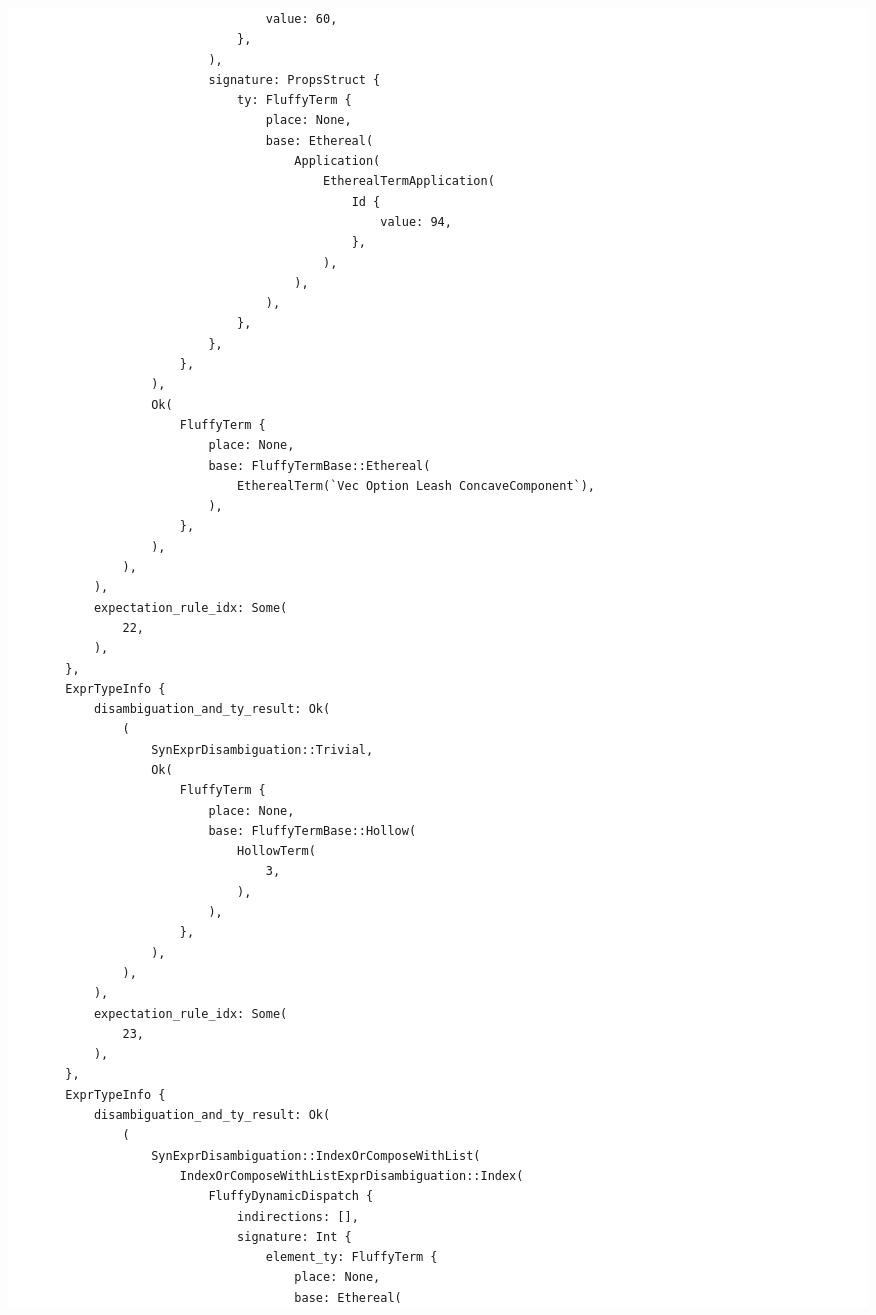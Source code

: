                                         value: 60,
                                    },
                                ),
                                signature: PropsStruct {
                                    ty: FluffyTerm {
                                        place: None,
                                        base: Ethereal(
                                            Application(
                                                EtherealTermApplication(
                                                    Id {
                                                        value: 94,
                                                    },
                                                ),
                                            ),
                                        ),
                                    },
                                },
                            },
                        ),
                        Ok(
                            FluffyTerm {
                                place: None,
                                base: FluffyTermBase::Ethereal(
                                    EtherealTerm(`Vec Option Leash ConcaveComponent`),
                                ),
                            },
                        ),
                    ),
                ),
                expectation_rule_idx: Some(
                    22,
                ),
            },
            ExprTypeInfo {
                disambiguation_and_ty_result: Ok(
                    (
                        SynExprDisambiguation::Trivial,
                        Ok(
                            FluffyTerm {
                                place: None,
                                base: FluffyTermBase::Hollow(
                                    HollowTerm(
                                        3,
                                    ),
                                ),
                            },
                        ),
                    ),
                ),
                expectation_rule_idx: Some(
                    23,
                ),
            },
            ExprTypeInfo {
                disambiguation_and_ty_result: Ok(
                    (
                        SynExprDisambiguation::IndexOrComposeWithList(
                            IndexOrComposeWithListExprDisambiguation::Index(
                                FluffyDynamicDispatch {
                                    indirections: [],
                                    signature: Int {
                                        element_ty: FluffyTerm {
                                            place: None,
                                            base: Ethereal(